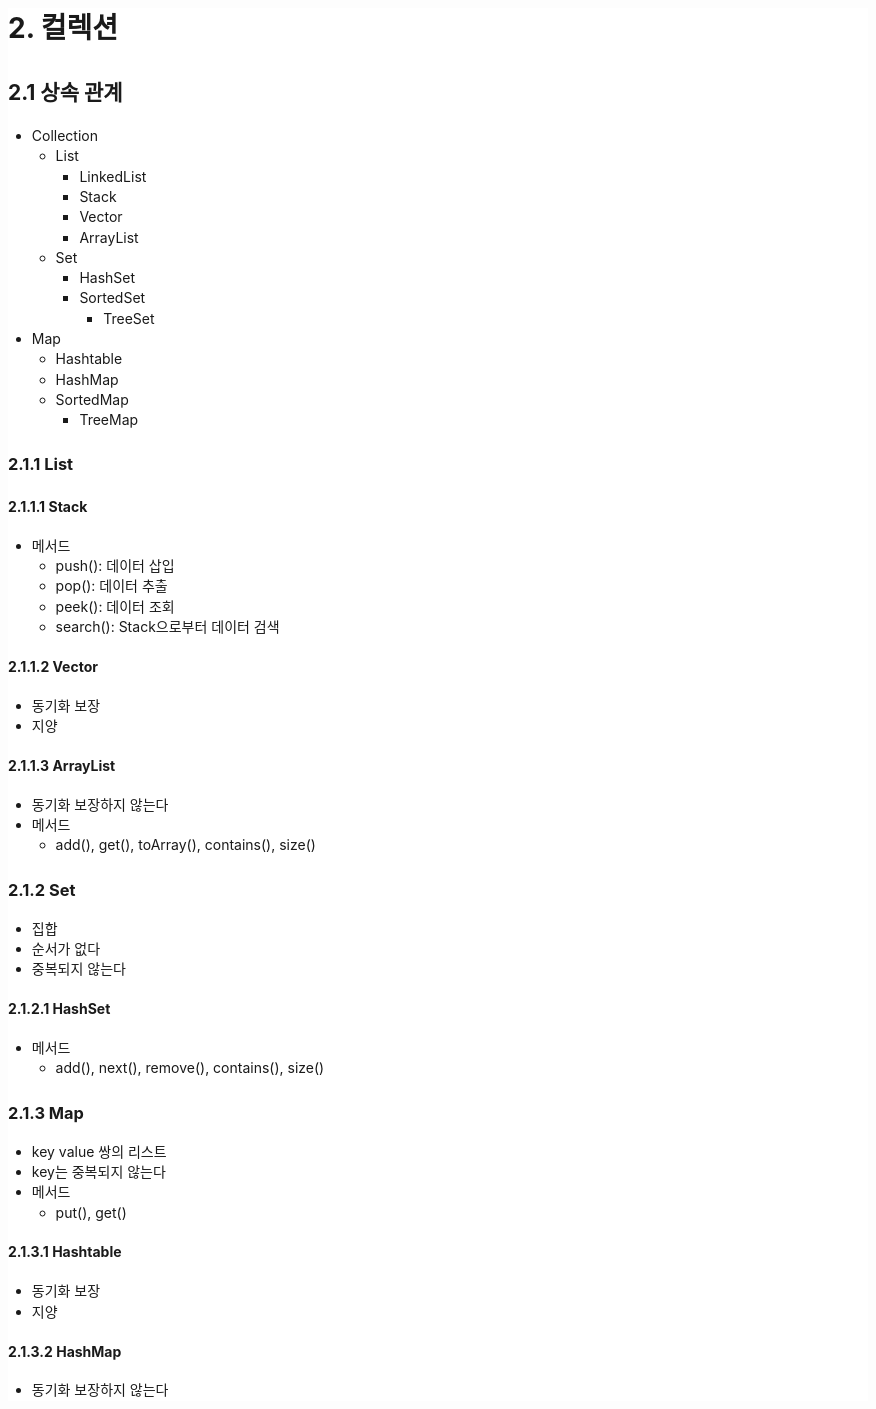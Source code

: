 # 2. 컬렉션

## 2.1 상속 관계
- Collection
    - List
        - LinkedList
        - Stack
        - Vector
        - ArrayList
    - Set
        - HashSet
        - SortedSet
            - TreeSet
- Map
    - Hashtable
    - HashMap
    - SortedMap
        - TreeMap

### 2.1.1 List
#### 2.1.1.1 Stack
- 메서드
    - push(): 데이터 삽입
    - pop(): 데이터 추출
    - peek(): 데이터 조회
    - search(): Stack으로부터 데이터 검색
#### 2.1.1.2 Vector
- 동기화 보장
- 지양
#### 2.1.1.3 ArrayList
- 동기화 보장하지 않는다
- 메서드
    - add(), get(), toArray(), contains(), size()
### 2.1.2 Set
- 집합
- 순서가 없다
- 중복되지 않는다
#### 2.1.2.1 HashSet
- 메서드
    - add(), next(), remove(), contains(), size()
### 2.1.3 Map
- key value 쌍의 리스트
- key는 중복되지 않는다
- 메서드
    - put(), get()
#### 2.1.3.1 Hashtable
- 동기화 보장
- 지양
#### 2.1.3.2 HashMap
- 동기화 보장하지 않는다
